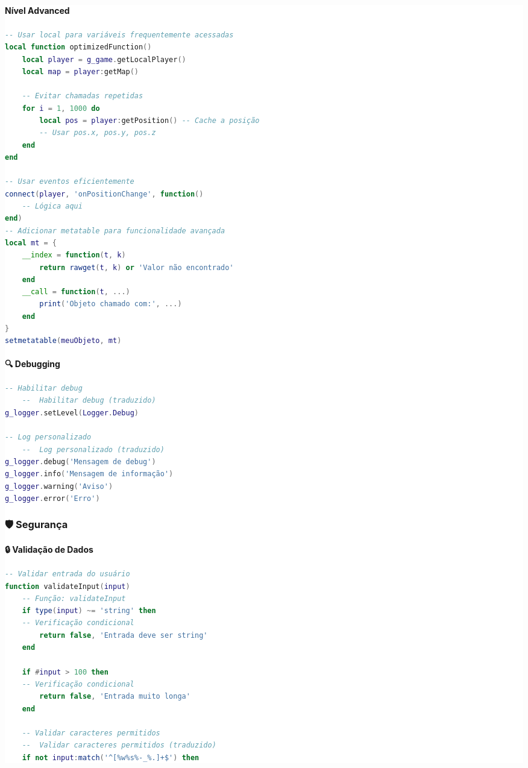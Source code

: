 #### Nível Advanced
```lua
-- Usar local para variáveis frequentemente acessadas
local function optimizedFunction()
    local player = g_game.getLocalPlayer()
    local map = player:getMap()
    
    -- Evitar chamadas repetidas
    for i = 1, 1000 do
        local pos = player:getPosition() -- Cache a posição
        -- Usar pos.x, pos.y, pos.z
    end
end

-- Usar eventos eficientemente
connect(player, 'onPositionChange', function()
    -- Lógica aqui
end)
-- Adicionar metatable para funcionalidade avançada
local mt = {
    __index = function(t, k)
        return rawget(t, k) or 'Valor não encontrado'
    end
    __call = function(t, ...)
        print('Objeto chamado com:', ...)
    end
}
setmetatable(meuObjeto, mt)
```

#### **🔍 Debugging**
```lua
-- Habilitar debug
    --  Habilitar debug (traduzido)
g_logger.setLevel(Logger.Debug)

-- Log personalizado
    --  Log personalizado (traduzido)
g_logger.debug('Mensagem de debug')
g_logger.info('Mensagem de informação')
g_logger.warning('Aviso')
g_logger.error('Erro')
```

### **🛡️ Segurança**

#### **🔒 Validação de Dados**
```lua
-- Validar entrada do usuário
function validateInput(input)
    -- Função: validateInput
    if type(input) ~= 'string' then
    -- Verificação condicional
        return false, 'Entrada deve ser string'
    end
    
    if #input > 100 then
    -- Verificação condicional
        return false, 'Entrada muito longa'
    end
    
    -- Validar caracteres permitidos
    --  Validar caracteres permitidos (traduzido)
    if not input:match('^[%w%s%-_%.]+$') then
```